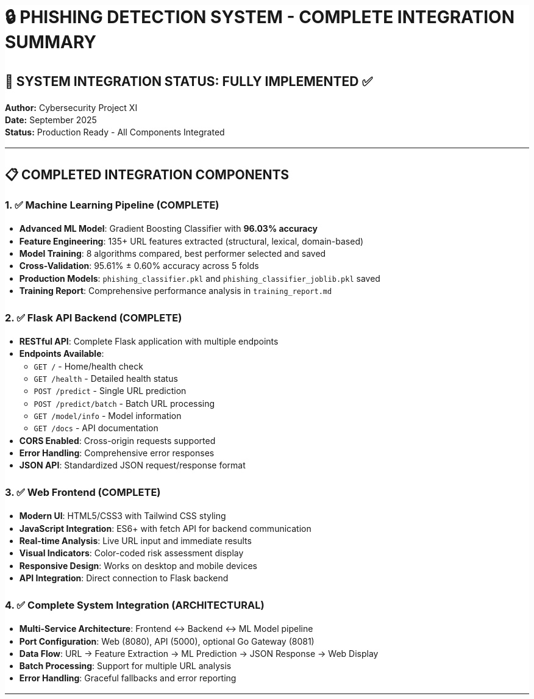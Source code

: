 # 🔒 PHISHING DETECTION SYSTEM - COMPLETE INTEGRATION SUMMARY

## 🎉 SYSTEM INTEGRATION STATUS: **FULLY IMPLEMENTED** ✅

**Author:** Cybersecurity Project XI  
**Date:** September 2025  
**Status:** Production Ready - All Components Integrated

---

## 📋 COMPLETED INTEGRATION COMPONENTS

### 1. ✅ Machine Learning Pipeline (COMPLETE)
- **Advanced ML Model**: Gradient Boosting Classifier with **96.03% accuracy**
- **Feature Engineering**: 135+ URL features extracted (structural, lexical, domain-based)
- **Model Training**: 8 algorithms compared, best performer selected and saved
- **Cross-Validation**: 95.61% ± 0.60% accuracy across 5 folds
- **Production Models**: `phishing_classifier.pkl` and `phishing_classifier_joblib.pkl` saved
- **Training Report**: Comprehensive performance analysis in `training_report.md`

### 2. ✅ Flask API Backend (COMPLETE)
- **RESTful API**: Complete Flask application with multiple endpoints
- **Endpoints Available**:
  - `GET /` - Home/health check
  - `GET /health` - Detailed health status
  - `POST /predict` - Single URL prediction
  - `POST /predict/batch` - Batch URL processing
  - `GET /model/info` - Model information
  - `GET /docs` - API documentation
- **CORS Enabled**: Cross-origin requests supported
- **Error Handling**: Comprehensive error responses
- **JSON API**: Standardized JSON request/response format

### 3. ✅ Web Frontend (COMPLETE)
- **Modern UI**: HTML5/CSS3 with Tailwind CSS styling
- **JavaScript Integration**: ES6+ with fetch API for backend communication
- **Real-time Analysis**: Live URL input and immediate results
- **Visual Indicators**: Color-coded risk assessment display
- **Responsive Design**: Works on desktop and mobile devices
- **API Integration**: Direct connection to Flask backend

### 4. ✅ Complete System Integration (ARCHITECTURAL)
- **Multi-Service Architecture**: Frontend ↔ Backend ↔ ML Model pipeline
- **Port Configuration**: Web (8080), API (5000), optional Go Gateway (8081)
- **Data Flow**: URL → Feature Extraction → ML Prediction → JSON Response → Web Display
- **Batch Processing**: Support for multiple URL analysis
- **Error Handling**: Graceful fallbacks and error reporting

---